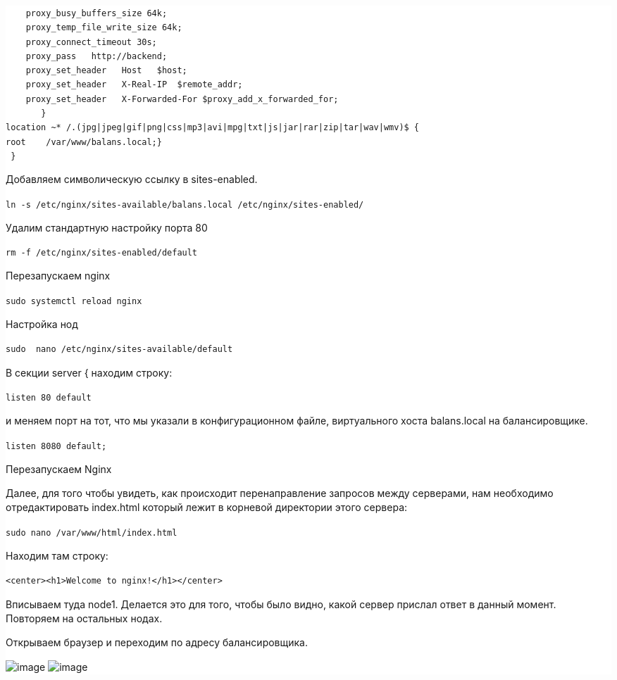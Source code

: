```shell
    proxy_busy_buffers_size 64k;
    proxy_temp_file_write_size 64k;
    proxy_connect_timeout 30s;
    proxy_pass   http://backend;
    proxy_set_header   Host   $host;
    proxy_set_header   X-Real-IP  $remote_addr;
    proxy_set_header   X-Forwarded-For $proxy_add_x_forwarded_for;
       }
location ~* /.(jpg|jpeg|gif|png|css|mp3|avi|mpg|txt|js|jar|rar|zip|tar|wav|wmv)$ {
root    /var/www/balans.local;}
 }
 ```
Добавляем символическую ссылку в sites-enabled.
```shell
ln -s /etc/nginx/sites-available/balans.local /etc/nginx/sites-enabled/
```
Удалим стандартную настройку порта 80
```shell
rm -f /etc/nginx/sites-enabled/default
```
Перезапускаем nginx
```shell
sudo systemctl reload nginx
```
Настройка нод 
```shell
sudo  nano /etc/nginx/sites-available/default
```
В секции server { находим строку:
```shell
listen 80 default
```
и меняем порт на тот, что мы указали в конфигурационном файле, виртуального хоста balans.local на балансировщике.
```shell
listen 8080 default;
```
Перезапускаем Nginx

Далее, для того чтобы увидеть, как происходит перенаправление запросов между серверами, нам необходимо отредактировать index.html который лежит в корневой директории этого сервера:
```shell
sudo nano /var/www/html/index.html
```
Находим там строку:
```shell
<center><h1>Welcome to nginx!</h1></center>
```
Вписываем туда node1.
Делается это для того, чтобы было видно, какой сервер прислал ответ в данный момент.
Повторяем на остальных нодах.

Открываем браузер и переходим по адресу балансировщика.

 ![image](https://user-images.githubusercontent.com/75307275/208959712-956f3e5a-ef1e-4698-82cd-5d5cf1b37087.png)
 ![image](https://user-images.githubusercontent.com/75307275/208959748-9311abbe-eaf5-463a-8299-82627a02ec0a.png)
